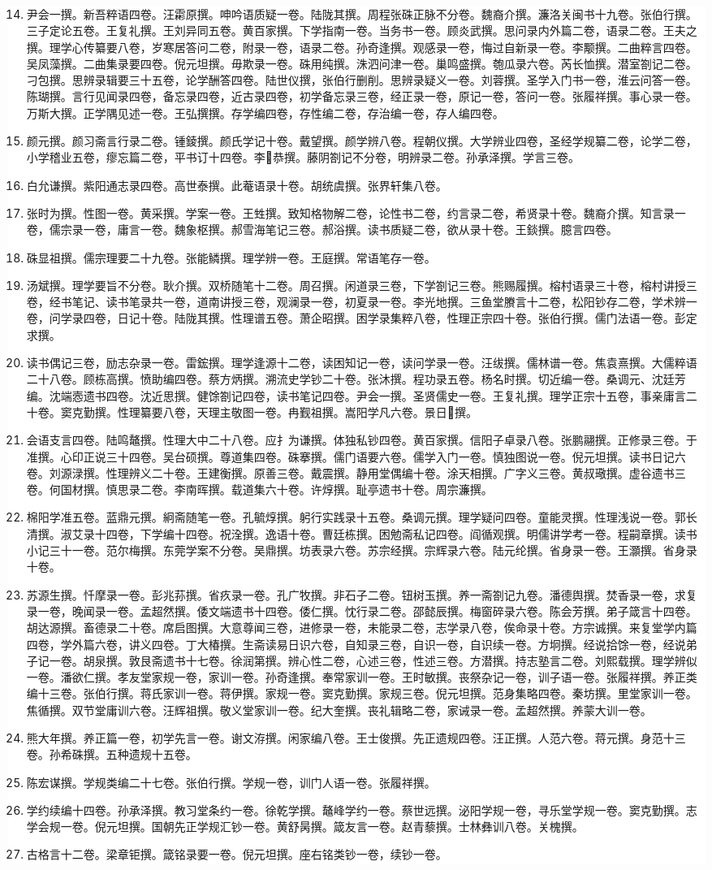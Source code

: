 14. <span id="志一百二十二-14"></span>
尹会一撰。新吾粹语四卷。汪霦原撰。呻吟语质疑一卷。陆陇其撰。周程张硃正脉不分卷。魏裔介撰。濂洛关闽书十九卷。张伯行撰。三子定论五卷。王复礼撰。王刘异同五卷。黄百家撰。下学指南一卷。当务书一卷。顾炎武撰。思问录内外篇二卷，语录二卷。王夫之撰。理学心传纂要八卷，岁寒居答问二卷，附录一卷，语录二卷。孙奇逢撰。观感录一卷，悔过自新录一卷。李颙撰。二曲粹言四卷。吴凤藻撰。二曲集录要四卷。倪元坦撰。毋欺录一卷。硃用纯撰。洙泗问津一卷。巢鸣盛撰。匏瓜录六卷。芮长恤撰。潜室劄记二卷。刁包撰。思辨录辑要三十五卷，论学酬答四卷。陆世仪撰，张伯行删削。思辨录疑义一卷。刘蓉撰。圣学入门书一卷，淮云问答一卷。陈瑚撰。言行见闻录四卷，备忘录四卷，近古录四卷，初学备忘录三卷，经正录一卷，原记一卷，答问一卷。张履祥撰。事心录一卷。万斯大撰。正学隅见述一卷。王弘撰撰。存学编四卷，存性编二卷，存治编一卷，存人编四卷。

15. <span id="志一百二十二-15"></span>
颜元撰。颜习斋言行录二卷。锺錂撰。颜氏学记十卷。戴望撰。颜学辨八卷。程朝仪撰。大学辨业四卷，圣经学规纂二卷，论学二卷，小学稽业五卷，瘳忘篇二卷，平书订十四卷。李恭撰。藤阴劄记不分卷，明辨录二卷。孙承泽撰。学言三卷。

16. <span id="志一百二十二-16"></span>
白允谦撰。紫阳通志录四卷。高世泰撰。此菴语录十卷。胡统虞撰。张界轩集八卷。

17. <span id="志一百二十二-17"></span>
张时为撰。性图一卷。黄采撰。学案一卷。王甡撰。致知格物解二卷，论性书二卷，约言录二卷，希贤录十卷。魏裔介撰。知言录一卷，儒宗录一卷，庸言一卷。魏象枢撰。郝雪海笔记三卷。郝浴撰。读书质疑二卷，欲从录十卷。王錟撰。臆言四卷。

18. <span id="志一百二十二-18"></span>
硃显祖撰。儒宗理要二十九卷。张能鳞撰。理学辨一卷。王庭撰。常语笔存一卷。

19. <span id="志一百二十二-19"></span>
汤斌撰。理学要旨不分卷。耿介撰。双桥随笔十二卷。周召撰。闲道录三卷，下学劄记三卷。熊赐履撰。榕村语录三十卷，榕村讲授三卷，经书笔记、读书笔录共一卷，道南讲授三卷，观澜录一卷，初夏录一卷。李光地撰。三鱼堂賸言十二卷，松阳钞存二卷，学术辨一卷，问学录四卷，日记十卷。陆陇其撰。性理谱五卷。萧企昭撰。困学录集粹八卷，性理正宗四十卷。张伯行撰。儒门法语一卷。彭定求撰。

20. <span id="志一百二十二-20"></span>
读书偶记三卷，励志杂录一卷。雷鋐撰。理学逢源十二卷，读困知记一卷，读问学录一卷。汪绂撰。儒林谱一卷。焦袁熹撰。大儒粹语二十八卷。顾栋高撰。愤助编四卷。蔡方炳撰。溯流史学钞二十卷。张沐撰。程功录五卷。杨名时撰。切近编一卷。桑调元、沈廷芳编。沈端悫遗书四卷。沈近思撰。健馀劄记四卷，读书笔记四卷。尹会一撰。圣贤儒史一卷。王复礼撰。理学正宗十五卷，事亲庸言二十卷。窦克勤撰。性理纂要八卷，天理主敬图一卷。冉觐祖撰。嵩阳学凡六卷。景日撰。

21. <span id="志一百二十二-21"></span>
会语支言四卷。陆鸣鼇撰。性理大中二十八卷。应扌为谦撰。体独私钞四卷。黄百家撰。信阳子卓录八卷。张鹏翮撰。正修录三卷。于准撰。心印正说三十四卷。吴台硕撰。尊道集四卷。硃搴撰。儒门语要六卷。儒学入门一卷。慎独图说一卷。倪元坦撰。读书日记六卷。刘源渌撰。性理辨义二十卷。王建衡撰。原善三卷。戴震撰。静用堂偶编十卷。涂天相撰。广字义三卷。黄叔璥撰。虚谷遗书三卷。何国材撰。慎思录二卷。李南晖撰。载道集六十卷。许焞撰。耻亭遗书十卷。周宗濂撰。

22. <span id="志一百二十二-22"></span>
棉阳学准五卷。蓝鼎元撰。絅斋随笔一卷。孔毓焞撰。躬行实践录十五卷。桑调元撰。理学疑问四卷。童能灵撰。性理浅说一卷。郭长清撰。淑艾录十四卷，下学编十四卷。祝洤撰。逸语十卷。曹廷栋撰。困勉斋私记四卷。阎循观撰。明儒讲学考一卷。程嗣章撰。读书小记三十一卷。范尔梅撰。东莞学案不分卷。吴鼎撰。坊表录六卷。苏宗经撰。宗辉录六卷。陆元纶撰。省身录一卷。王灝撰。省身录十卷。

23. <span id="志一百二十二-23"></span>
苏源生撰。忏摩录一卷。彭兆荪撰。省疚录一卷。孔广牧撰。非石子二卷。钮树玉撰。养一斋劄记九卷。潘德舆撰。焚香录一卷，求复录一卷，晚闻录一卷。孟超然撰。倭文端遗书十四卷。倭仁撰。忱行录二卷。邵懿辰撰。梅窗碎录六卷。陈会芳撰。弟子箴言十四卷。胡达源撰。畜德录二十卷。席启图撰。大意尊闻三卷，进修录一卷，未能录二卷，志学录八卷，俟命录十卷。方宗诚撰。来复堂学内篇四卷，学外篇六卷，讲义四卷。丁大椿撰。生斋读易日识六卷，自知录三卷，自识一卷，自识续一卷。方坰撰。经说拾馀一卷，经说弟子记一卷。胡泉撰。敦艮斋遗书十七卷。徐润第撰。辨心性二卷，心述三卷，性述三卷。方潜撰。持志塾言二卷。刘熙载撰。理学辨似一卷。潘欲仁撰。孝友堂家规一卷，家训一卷。孙奇逢撰。奉常家训一卷。王时敏撰。丧祭杂记一卷，训子语一卷。张履祥撰。养正类编十三卷。张伯行撰。蒋氏家训一卷。蒋伊撰。家规一卷。窦克勤撰。家规三卷。倪元坦撰。范身集略四卷。秦坊撰。里堂家训一卷。焦循撰。双节堂庸训六卷。汪辉祖撰。敬义堂家训一卷。纪大奎撰。丧礼辑略二卷，家诫录一卷。孟超然撰。养蒙大训一卷。

24. <span id="志一百二十二-24"></span>
熊大年撰。养正篇一卷，初学先言一卷。谢文洊撰。闲家编八卷。王士俊撰。先正遗规四卷。汪正撰。人范六卷。蒋元撰。身范十三卷。孙希硃撰。五种遗规十五卷。

25. <span id="志一百二十二-25"></span>
陈宏谋撰。学规类编二十七卷。张伯行撰。学规一卷，训门人语一卷。张履祥撰。

26. <span id="志一百二十二-26"></span>
学约续编十四卷。孙承泽撰。教习堂条约一卷。徐乾学撰。鼇峰学约一卷。蔡世远撰。泌阳学规一卷，寻乐堂学规一卷。窦克勤撰。志学会规一卷。倪元坦撰。国朝先正学规汇钞一卷。黄舒昺撰。箴友言一卷。赵青藜撰。士林彝训八卷。关槐撰。

27. <span id="志一百二十二-27"></span>
古格言十二卷。梁章钜撰。箴铭录要一卷。倪元坦撰。座右铭类钞一卷，续钞一卷。
